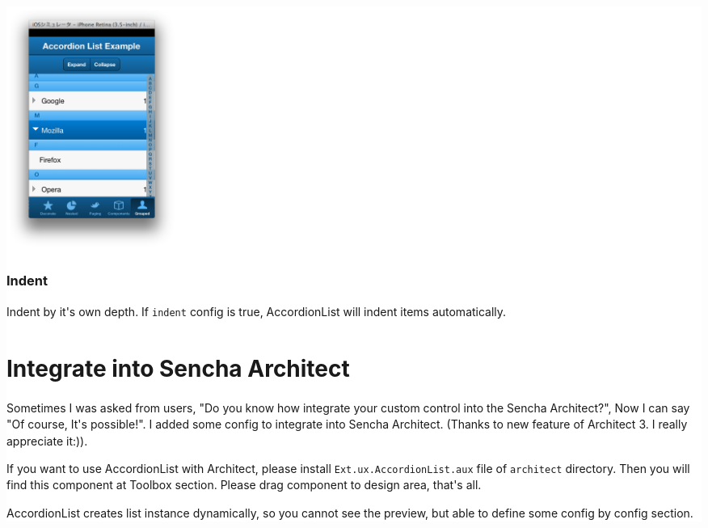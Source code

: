 <img src="/public/images/11-grouped.png" alt="11-grouped" width="211" height="300" class="alignnone size-medium wp-image-1236" />

<h3>Indent</h3>

Indent by it's own depth. If `indent` config is true, AccordionList will indent items automatically.

<h1>Integrate into Sencha Architect</h1>

Sometimes I was asked from users, "Do you know how integrate your custom control into the Sencha Architect?", Now I can say "Of course, It's possible!". I added some config to integrate into Sencha Architect. (Thanks to new feature of Architect 3. I really appreciate it:)).

If you want to use AccordionList with Architect, please install `Ext.ux.AccordionList.aux` file of `architect` directory. Then you will find this component at Toolbox section. Please drag component to design area, that's all.

AccordionList creates list instance dynamically, so you cannot see the preview, but able to define some config by config section.
